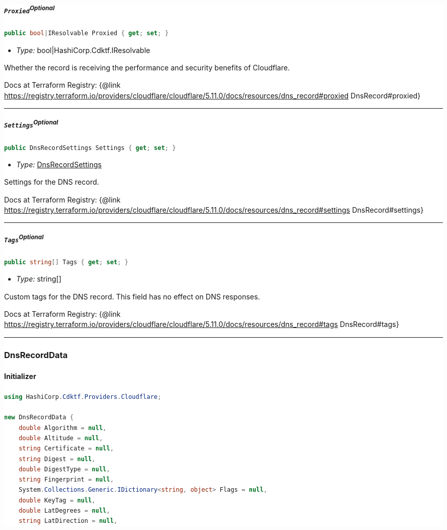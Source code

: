 
##### `Proxied`<sup>Optional</sup> <a name="Proxied" id="@cdktf/provider-cloudflare.dnsRecord.DnsRecordConfig.property.proxied"></a>

```csharp
public bool|IResolvable Proxied { get; set; }
```

- *Type:* bool|HashiCorp.Cdktf.IResolvable

Whether the record is receiving the performance and security benefits of Cloudflare.

Docs at Terraform Registry: {@link https://registry.terraform.io/providers/cloudflare/cloudflare/5.11.0/docs/resources/dns_record#proxied DnsRecord#proxied}

---

##### `Settings`<sup>Optional</sup> <a name="Settings" id="@cdktf/provider-cloudflare.dnsRecord.DnsRecordConfig.property.settings"></a>

```csharp
public DnsRecordSettings Settings { get; set; }
```

- *Type:* <a href="#@cdktf/provider-cloudflare.dnsRecord.DnsRecordSettings">DnsRecordSettings</a>

Settings for the DNS record.

Docs at Terraform Registry: {@link https://registry.terraform.io/providers/cloudflare/cloudflare/5.11.0/docs/resources/dns_record#settings DnsRecord#settings}

---

##### `Tags`<sup>Optional</sup> <a name="Tags" id="@cdktf/provider-cloudflare.dnsRecord.DnsRecordConfig.property.tags"></a>

```csharp
public string[] Tags { get; set; }
```

- *Type:* string[]

Custom tags for the DNS record. This field has no effect on DNS responses.

Docs at Terraform Registry: {@link https://registry.terraform.io/providers/cloudflare/cloudflare/5.11.0/docs/resources/dns_record#tags DnsRecord#tags}

---

### DnsRecordData <a name="DnsRecordData" id="@cdktf/provider-cloudflare.dnsRecord.DnsRecordData"></a>

#### Initializer <a name="Initializer" id="@cdktf/provider-cloudflare.dnsRecord.DnsRecordData.Initializer"></a>

```csharp
using HashiCorp.Cdktf.Providers.Cloudflare;

new DnsRecordData {
    double Algorithm = null,
    double Altitude = null,
    string Certificate = null,
    string Digest = null,
    double DigestType = null,
    string Fingerprint = null,
    System.Collections.Generic.IDictionary<string, object> Flags = null,
    double KeyTag = null,
    double LatDegrees = null,
    string LatDirection = null,
```